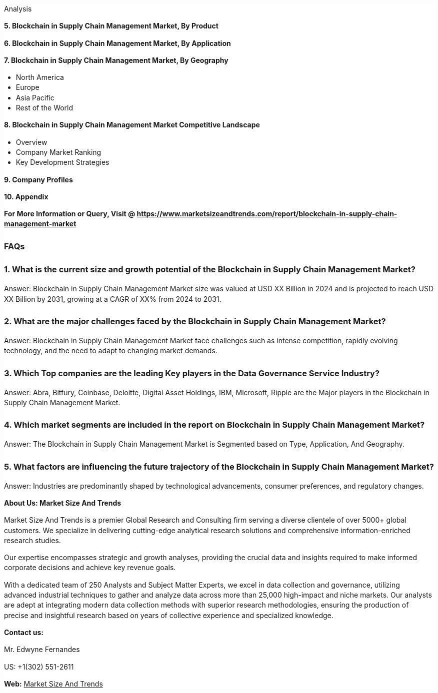 Analysis</span></li></ul></div><div class="" data-test-id=""><p><strong><span class="">5. Blockchain in Supply Chain Management Market, By Product</span></strong></p></div><div class="" data-test-id=""><p><strong><span class="">6. Blockchain in Supply Chain Management Market, By Application</span></strong></p></div><div class="" data-test-id=""><p><strong><span class="">7. Blockchain in Supply Chain Management Market, By Geography</span></strong></p></div><div class="" data-test-id=""><ul><li><span class="">North America</span></li><li><span class="">Europe</span></li><li><span class="">Asia Pacific</span></li><li><span class="">Rest of the World</span></li></ul></div><div class="" data-test-id=""><p><strong><span class="">8. Blockchain in Supply Chain Management Market Competitive Landscape</span></strong></p></div><div class="" data-test-id=""><ul><li><span class="">Overview</span></li><li><span class="">Company Market Ranking</span></li><li><span class="">Key Development Strategies</span></li></ul></div><div class="" data-test-id=""><p><strong><span class="">9. Company Profiles</span></strong></p></div><div class="" data-test-id=""><p><strong><span class="">10. Appendix</span></strong></p></div><div class="" data-test-id=""><p><strong><span class="">For More Information or Query, Visit @ <a href="https://www.marketsizeandtrends.com/report/blockchain-in-supply-chain-management-market" target="_blank">https://www.marketsizeandtrends.com/report/blockchain-in-supply-chain-management-market</a></span></strong></p></div><div class="" data-test-id=""><div class="article-main__content" data-test-id="publishing-text-block"><h3><strong><span class="">FAQs</span></strong></h3></div><div class="article-main__content" data-test-id="publishing-text-block"><h3><span class="">1. What is the current size and growth potential of the Blockchain in Supply Chain Management Market?</span></h3></div><div class="article-main__content" data-test-id="publishing-text-block"><p><span class="font-[700]">Answer</span><span class="">: Blockchain in Supply Chain Management Market size was valued at USD XX Billion in 2024 and is projected to reach USD XX Billion by 2031, growing at a CAGR of XX% from 2024 to 2031.</span></p></div><div class="article-main__content" data-test-id="publishing-text-block"><h3><span class="">2. What are the major challenges faced by the Blockchain in Supply Chain Management Market?</span></h3></div><div class="article-main__content" data-test-id="publishing-text-block"><p><span class="font-[700]">Answer</span><span class="">: Blockchain in Supply Chain Management Market face challenges such as intense competition, rapidly evolving technology, and the need to adapt to changing market demands.</span></p></div><div class="article-main__content" data-test-id="publishing-text-block"><h3><span class="">3. Which Top companies are the leading Key players in the Data Governance Service Industry?</span></h3></div><div class="article-main__content" data-test-id="publishing-text-block"><p><span class="font-[700]">Answer</span><span class="">: Abra, Bitfury, Coinbase, Deloitte, Digital Asset Holdings, IBM, Microsoft, Ripple are the Major players in the Blockchain in Supply Chain Management Market.</span></p></div><div class="article-main__content" data-test-id="publishing-text-block"><h3><span class="">4. Which market segments are included in the report on Blockchain in Supply Chain Management Market?</span></h3></div><div class="article-main__content" data-test-id="publishing-text-block"><p><span class="font-[700]">Answer</span><span class="">: The Blockchain in Supply Chain Management Market is Segmented based on Type, Application, And Geography.</span></p></div><div class="article-main__content" data-test-id="publishing-text-block"><h3><span class="">5. What factors are influencing the future trajectory of the Blockchain in Supply Chain Management Market?</span></h3></div><div class="article-main__content" data-test-id="publishing-text-block"><p><span class="font-[700]">Answer:</span><span class="">&nbsp;Industries are predominantly shaped by technological advancements, consumer preferences, and regulatory changes.</span></p></div><p><strong><span class="">About Us: Market Size And Trends</span></strong></p></div><div class="" data-test-id=""><p><span class="">Market Size And Trends is a premier Global Research and Consulting firm serving a diverse clientele of over 5000+ global customers. We specialize in delivering cutting-edge analytical research solutions and comprehensive information-enriched research studies.</span></p></div><div class="" data-test-id=""><p><span class="">Our expertise encompasses strategic and growth analyses, providing the crucial data and insights required to make informed corporate decisions and achieve key revenue goals.</span></p></div><div class="" data-test-id=""><p><span class="">With a dedicated team of 250 Analysts and Subject Matter Experts, we excel in data collection and governance, utilizing advanced industrial techniques to gather and analyze data across more than 25,000 high-impact and niche markets. Our analysts are adept at integrating modern data collection methods with superior research methodologies, ensuring the production of precise and insightful research based on years of collective experience and specialized knowledge.</span></p></div><div class="" data-test-id=""><p><strong><span class="">Contact us:</span></strong></p></div><div class="" data-test-id=""><p><span class="">Mr. Edwyne Fernandes</span></p></div><div class="" data-test-id=""><p><span class="">US: +1(302) 551-2611<br /></span></p><p><span class=""><strong>Web:</strong> <a href="https://www.marketsizeandtrends.com/" target="_blank">Market Size And Trends</a></span></p></div>
